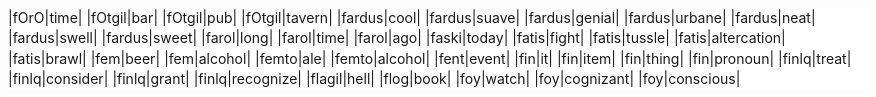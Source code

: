 |<span class="baskiv">fOrO</span>|time|
|<span class="baskiv">fOtgil</span>|bar|
|<span class="baskiv">fOtgil</span>|pub|
|<span class="baskiv">fOtgil</span>|tavern|
|<span class="baskiv">fardus</span>|cool|
|<span class="baskiv">fardus</span>|suave|
|<span class="baskiv">fardus</span>|genial|
|<span class="baskiv">fardus</span>|urbane|
|<span class="baskiv">fardus</span>|neat|
|<span class="baskiv">fardus</span>|swell|
|<span class="baskiv">fardus</span>|sweet|
|<span class="baskiv">farol</span>|long|
|<span class="baskiv">farol</span>|time|
|<span class="baskiv">farol</span>|ago|
|<span class="baskiv">faski</span>|today|
|<span class="baskiv">fatis</span>|fight|
|<span class="baskiv">fatis</span>|tussle|
|<span class="baskiv">fatis</span>|altercation|
|<span class="baskiv">fatis</span>|brawl|
|<span class="baskiv">fem</span>|beer|
|<span class="baskiv">fem</span>|alcohol|
|<span class="baskiv">femto</span>|ale|
|<span class="baskiv">femto</span>|alcohol|
|<span class="baskiv">fent</span>|event|
|<span class="baskiv">fin</span>|it|
|<span class="baskiv">fin</span>|item|
|<span class="baskiv">fin</span>|thing|
|<span class="baskiv">fin</span>|pronoun|
|<span class="baskiv">finlq</span>|treat|
|<span class="baskiv">finlq</span>|consider|
|<span class="baskiv">finlq</span>|grant|
|<span class="baskiv">finlq</span>|recognize|
|<span class="baskiv">flagil</span>|hell|
|<span class="baskiv">flog</span>|book|
|<span class="baskiv">foy</span>|watch|
|<span class="baskiv">foy</span>|cognizant|
|<span class="baskiv">foy</span>|conscious|